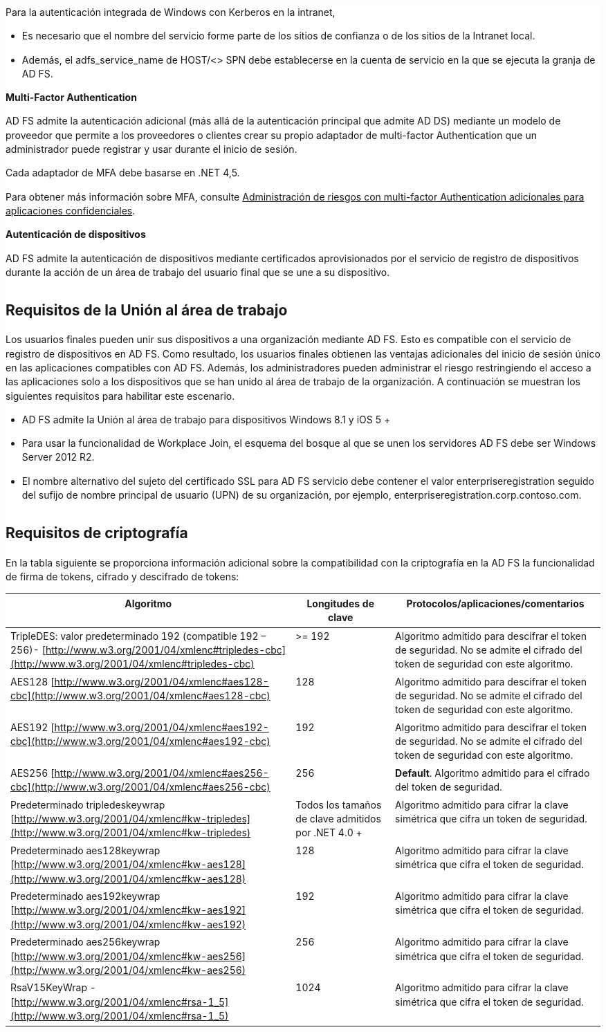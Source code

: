 Para la autenticación integrada de Windows con Kerberos en la intranet,

- Es necesario que el nombre del servicio forme parte de los sitios de confianza o de los sitios de la Intranet local.

- Además, el adfs_service_name de HOST/<> SPN debe establecerse en la cuenta de servicio en la que se ejecuta la granja de AD FS.

**Multi-Factor Authentication**

AD FS admite la autenticación adicional (más allá de la autenticación principal que admite AD DS) mediante un modelo de proveedor que permite a los proveedores o clientes crear su propio adaptador de multi-factor Authentication que un administrador puede registrar y usar durante el inicio de sesión.

Cada adaptador de MFA debe basarse en .NET 4,5.

Para obtener más información sobre MFA, consulte [Administración de riesgos con multi-factor Authentication adicionales para aplicaciones confidenciales](../../ad-fs/operations/Manage-Risk-with-Additional-Multi-Factor-Authentication-for-Sensitive-Applications.md).

**Autenticación de dispositivos**

AD FS admite la autenticación de dispositivos mediante certificados aprovisionados por el servicio de registro de dispositivos durante la acción de un área de trabajo del usuario final que se une a su dispositivo.

## <a name="workplace-join-requirements"></a><a name="BKMK_11"></a>Requisitos de la Unión al área de trabajo
Los usuarios finales pueden unir sus dispositivos a una organización mediante AD FS. Esto es compatible con el servicio de registro de dispositivos en AD FS. Como resultado, los usuarios finales obtienen las ventajas adicionales del inicio de sesión único en las aplicaciones compatibles con AD FS. Además, los administradores pueden administrar el riesgo restringiendo el acceso a las aplicaciones solo a los dispositivos que se han unido al área de trabajo de la organización. A continuación se muestran los siguientes requisitos para habilitar este escenario.

- AD FS admite la Unión al área de trabajo para dispositivos Windows 8.1 y iOS 5 +

- Para usar la funcionalidad de Workplace Join, el esquema del bosque al que se unen los servidores AD FS debe ser Windows Server 2012 R2.

- El nombre alternativo del sujeto del certificado SSL para AD FS servicio debe contener el valor enterpriseregistration seguido del sufijo de nombre principal de usuario (UPN) de su organización, por ejemplo, enterpriseregistration.corp.contoso.com.

## <a name="cryptography-requirements"></a><a name="BKMK_12"></a>Requisitos de criptografía
En la tabla siguiente se proporciona información adicional sobre la compatibilidad con la criptografía en la AD FS la funcionalidad de firma de tokens, cifrado y descifrado de tokens:

|**Algoritmo**|**Longitudes de clave**|**Protocolos/aplicaciones/comentarios**|
|--|--|--|
|TripleDES: valor predeterminado 192 (compatible 192 – 256)- [http://www.w3.org/2001/04/xmlenc#tripledes-cbc](http://www.w3.org/2001/04/xmlenc#tripledes-cbc)|>= 192|Algoritmo admitido para descifrar el token de seguridad. No se admite el cifrado del token de seguridad con este algoritmo.|
|AES128 [http://www.w3.org/2001/04/xmlenc#aes128-cbc](http://www.w3.org/2001/04/xmlenc#aes128-cbc)|128|Algoritmo admitido para descifrar el token de seguridad. No se admite el cifrado del token de seguridad con este algoritmo.|
|AES192 [http://www.w3.org/2001/04/xmlenc#aes192-cbc](http://www.w3.org/2001/04/xmlenc#aes192-cbc)|192|Algoritmo admitido para descifrar el token de seguridad. No se admite el cifrado del token de seguridad con este algoritmo.|
|AES256 [http://www.w3.org/2001/04/xmlenc#aes256-cbc](http://www.w3.org/2001/04/xmlenc#aes256-cbc)|256|**Default**. Algoritmo admitido para el cifrado del token de seguridad.|
|Predeterminado tripledeskeywrap [http://www.w3.org/2001/04/xmlenc#kw-tripledes](http://www.w3.org/2001/04/xmlenc#kw-tripledes)|Todos los tamaños de clave admitidos por .NET 4.0 +|Algoritmo admitido para cifrar la clave simétrica que cifra un token de seguridad.|
|Predeterminado aes128keywrap [http://www.w3.org/2001/04/xmlenc#kw-aes128](http://www.w3.org/2001/04/xmlenc#kw-aes128)|128|Algoritmo admitido para cifrar la clave simétrica que cifra el token de seguridad.|
|Predeterminado aes192keywrap [http://www.w3.org/2001/04/xmlenc#kw-aes192](http://www.w3.org/2001/04/xmlenc#kw-aes192)|192|Algoritmo admitido para cifrar la clave simétrica que cifra el token de seguridad.|
|Predeterminado aes256keywrap [http://www.w3.org/2001/04/xmlenc#kw-aes256](http://www.w3.org/2001/04/xmlenc#kw-aes256)|256|Algoritmo admitido para cifrar la clave simétrica que cifra el token de seguridad.|
|RsaV15KeyWrap - [http://www.w3.org/2001/04/xmlenc#rsa-1_5](http://www.w3.org/2001/04/xmlenc#rsa-1_5)|1024|Algoritmo admitido para cifrar la clave simétrica que cifra el token de seguridad.|